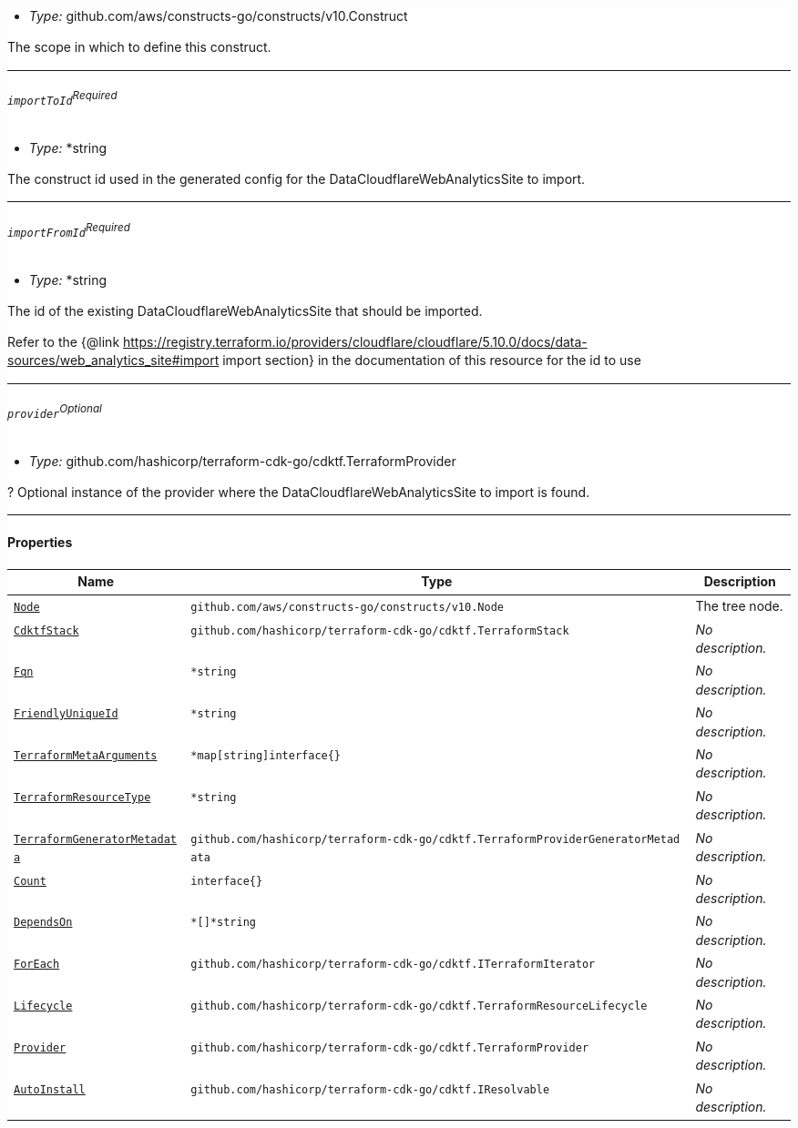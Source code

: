 - *Type:* github.com/aws/constructs-go/constructs/v10.Construct

The scope in which to define this construct.

---

###### `importToId`<sup>Required</sup> <a name="importToId" id="@cdktf/provider-cloudflare.dataCloudflareWebAnalyticsSite.DataCloudflareWebAnalyticsSite.generateConfigForImport.parameter.importToId"></a>

- *Type:* *string

The construct id used in the generated config for the DataCloudflareWebAnalyticsSite to import.

---

###### `importFromId`<sup>Required</sup> <a name="importFromId" id="@cdktf/provider-cloudflare.dataCloudflareWebAnalyticsSite.DataCloudflareWebAnalyticsSite.generateConfigForImport.parameter.importFromId"></a>

- *Type:* *string

The id of the existing DataCloudflareWebAnalyticsSite that should be imported.

Refer to the {@link https://registry.terraform.io/providers/cloudflare/cloudflare/5.10.0/docs/data-sources/web_analytics_site#import import section} in the documentation of this resource for the id to use

---

###### `provider`<sup>Optional</sup> <a name="provider" id="@cdktf/provider-cloudflare.dataCloudflareWebAnalyticsSite.DataCloudflareWebAnalyticsSite.generateConfigForImport.parameter.provider"></a>

- *Type:* github.com/hashicorp/terraform-cdk-go/cdktf.TerraformProvider

? Optional instance of the provider where the DataCloudflareWebAnalyticsSite to import is found.

---

#### Properties <a name="Properties" id="Properties"></a>

| **Name** | **Type** | **Description** |
| --- | --- | --- |
| <code><a href="#@cdktf/provider-cloudflare.dataCloudflareWebAnalyticsSite.DataCloudflareWebAnalyticsSite.property.node">Node</a></code> | <code>github.com/aws/constructs-go/constructs/v10.Node</code> | The tree node. |
| <code><a href="#@cdktf/provider-cloudflare.dataCloudflareWebAnalyticsSite.DataCloudflareWebAnalyticsSite.property.cdktfStack">CdktfStack</a></code> | <code>github.com/hashicorp/terraform-cdk-go/cdktf.TerraformStack</code> | *No description.* |
| <code><a href="#@cdktf/provider-cloudflare.dataCloudflareWebAnalyticsSite.DataCloudflareWebAnalyticsSite.property.fqn">Fqn</a></code> | <code>*string</code> | *No description.* |
| <code><a href="#@cdktf/provider-cloudflare.dataCloudflareWebAnalyticsSite.DataCloudflareWebAnalyticsSite.property.friendlyUniqueId">FriendlyUniqueId</a></code> | <code>*string</code> | *No description.* |
| <code><a href="#@cdktf/provider-cloudflare.dataCloudflareWebAnalyticsSite.DataCloudflareWebAnalyticsSite.property.terraformMetaArguments">TerraformMetaArguments</a></code> | <code>*map[string]interface{}</code> | *No description.* |
| <code><a href="#@cdktf/provider-cloudflare.dataCloudflareWebAnalyticsSite.DataCloudflareWebAnalyticsSite.property.terraformResourceType">TerraformResourceType</a></code> | <code>*string</code> | *No description.* |
| <code><a href="#@cdktf/provider-cloudflare.dataCloudflareWebAnalyticsSite.DataCloudflareWebAnalyticsSite.property.terraformGeneratorMetadata">TerraformGeneratorMetadata</a></code> | <code>github.com/hashicorp/terraform-cdk-go/cdktf.TerraformProviderGeneratorMetadata</code> | *No description.* |
| <code><a href="#@cdktf/provider-cloudflare.dataCloudflareWebAnalyticsSite.DataCloudflareWebAnalyticsSite.property.count">Count</a></code> | <code>interface{}</code> | *No description.* |
| <code><a href="#@cdktf/provider-cloudflare.dataCloudflareWebAnalyticsSite.DataCloudflareWebAnalyticsSite.property.dependsOn">DependsOn</a></code> | <code>*[]*string</code> | *No description.* |
| <code><a href="#@cdktf/provider-cloudflare.dataCloudflareWebAnalyticsSite.DataCloudflareWebAnalyticsSite.property.forEach">ForEach</a></code> | <code>github.com/hashicorp/terraform-cdk-go/cdktf.ITerraformIterator</code> | *No description.* |
| <code><a href="#@cdktf/provider-cloudflare.dataCloudflareWebAnalyticsSite.DataCloudflareWebAnalyticsSite.property.lifecycle">Lifecycle</a></code> | <code>github.com/hashicorp/terraform-cdk-go/cdktf.TerraformResourceLifecycle</code> | *No description.* |
| <code><a href="#@cdktf/provider-cloudflare.dataCloudflareWebAnalyticsSite.DataCloudflareWebAnalyticsSite.property.provider">Provider</a></code> | <code>github.com/hashicorp/terraform-cdk-go/cdktf.TerraformProvider</code> | *No description.* |
| <code><a href="#@cdktf/provider-cloudflare.dataCloudflareWebAnalyticsSite.DataCloudflareWebAnalyticsSite.property.autoInstall">AutoInstall</a></code> | <code>github.com/hashicorp/terraform-cdk-go/cdktf.IResolvable</code> | *No description.* |